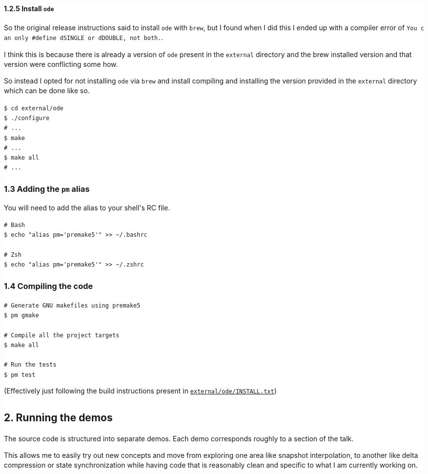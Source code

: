 #### 1.2.5 Install `ode`

So the original release instructions said to install `ode` with `brew`, but I found when I did this I ended up with a compiler error of `You can only #define dSINGLE or dDOUBLE, not both.`.

I think this is because there is already a version of `ode` present in the `external` directory and the brew installed version and that version were conflicting some how.

So instead I opted for not installing `ode` via `brew` and install compiling and installing the version provided in the `external` directory which can be done like so.

```shell
$ cd external/ode
$ ./configure
# ...
$ make
# ...
$ make all
# ...
```

### 1.3 Adding the `pm` alias

You will need to add the alias to your shell's RC file.

```shell
# Bash
$ echo "alias pm='premake5'" >> ~/.bashrc

# Zsh
$ echo "alias pm='premake5'" >> ~/.zshrc
```

### 1.4 Compiling the code

```shell
# Generate GNU makefiles using premake5
$ pm gmake

# Compile all the project targets
$ make all

# Run the tests
$ pm test
```

(Effectively just following the build instructions present in [`external/ode/INSTALL.txt`](https://github.com/jshbrntt/networkedphysics-gdc2015/blob/release/external/ode/INSTALL.txt#L34))

## 2. Running the demos

The source code is structured into separate demos. Each demo corresponds roughly to a section of the talk.

This allows me to easily try out new concepts and move from exploring one area like snapshot interpolation,
to another like delta compression or state synchronization while having code that is reasonably clean and
specific to what I am currently working on. 
